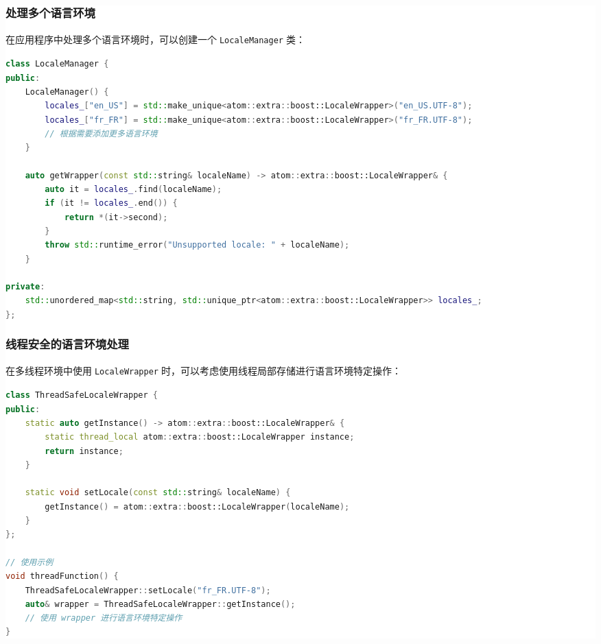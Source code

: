 ### 处理多个语言环境

在应用程序中处理多个语言环境时，可以创建一个 `LocaleManager` 类：

```cpp
class LocaleManager {
public:
    LocaleManager() {
        locales_["en_US"] = std::make_unique<atom::extra::boost::LocaleWrapper>("en_US.UTF-8");
        locales_["fr_FR"] = std::make_unique<atom::extra::boost::LocaleWrapper>("fr_FR.UTF-8");
        // 根据需要添加更多语言环境
    }

    auto getWrapper(const std::string& localeName) -> atom::extra::boost::LocaleWrapper& {
        auto it = locales_.find(localeName);
        if (it != locales_.end()) {
            return *(it->second);
        }
        throw std::runtime_error("Unsupported locale: " + localeName);
    }

private:
    std::unordered_map<std::string, std::unique_ptr<atom::extra::boost::LocaleWrapper>> locales_;
};
```

### 线程安全的语言环境处理

在多线程环境中使用 `LocaleWrapper` 时，可以考虑使用线程局部存储进行语言环境特定操作：

```cpp
class ThreadSafeLocaleWrapper {
public:
    static auto getInstance() -> atom::extra::boost::LocaleWrapper& {
        static thread_local atom::extra::boost::LocaleWrapper instance;
        return instance;
    }

    static void setLocale(const std::string& localeName) {
        getInstance() = atom::extra::boost::LocaleWrapper(localeName);
    }
};

// 使用示例
void threadFunction() {
    ThreadSafeLocaleWrapper::setLocale("fr_FR.UTF-8");
    auto& wrapper = ThreadSafeLocaleWrapper::getInstance();
    // 使用 wrapper 进行语言环境特定操作
}
```
